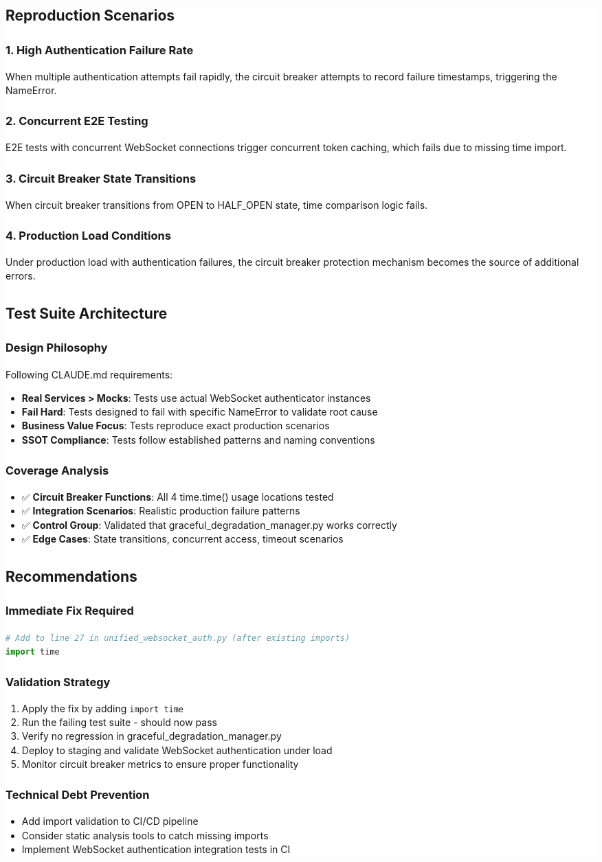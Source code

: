## Reproduction Scenarios

### 1. **High Authentication Failure Rate**
When multiple authentication attempts fail rapidly, the circuit breaker attempts to record failure timestamps, triggering the NameError.

### 2. **Concurrent E2E Testing**
E2E tests with concurrent WebSocket connections trigger concurrent token caching, which fails due to missing time import.

### 3. **Circuit Breaker State Transitions**
When circuit breaker transitions from OPEN to HALF_OPEN state, time comparison logic fails.

### 4. **Production Load Conditions**
Under production load with authentication failures, the circuit breaker protection mechanism becomes the source of additional errors.

## Test Suite Architecture

### Design Philosophy
Following CLAUDE.md requirements:
- **Real Services > Mocks**: Tests use actual WebSocket authenticator instances
- **Fail Hard**: Tests designed to fail with specific NameError to validate root cause
- **Business Value Focus**: Tests reproduce exact production scenarios
- **SSOT Compliance**: Tests follow established patterns and naming conventions

### Coverage Analysis
- ✅ **Circuit Breaker Functions**: All 4 time.time() usage locations tested
- ✅ **Integration Scenarios**: Realistic production failure patterns
- ✅ **Control Group**: Validated that graceful_degradation_manager.py works correctly
- ✅ **Edge Cases**: State transitions, concurrent access, timeout scenarios

## Recommendations

### Immediate Fix Required
```python
# Add to line 27 in unified_websocket_auth.py (after existing imports)
import time
```

### Validation Strategy
1. Apply the fix by adding `import time`
2. Run the failing test suite - should now pass
3. Verify no regression in graceful_degradation_manager.py
4. Deploy to staging and validate WebSocket authentication under load
5. Monitor circuit breaker metrics to ensure proper functionality

### Technical Debt Prevention
- Add import validation to CI/CD pipeline
- Consider static analysis tools to catch missing imports
- Implement WebSocket authentication integration tests in CI
